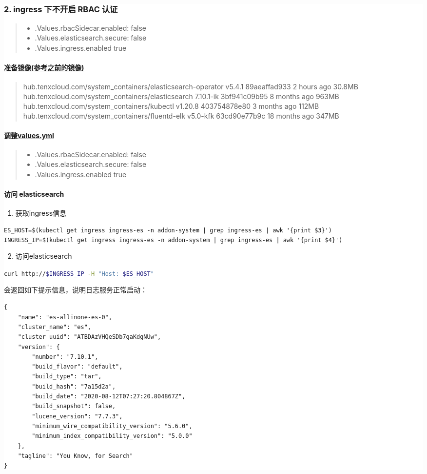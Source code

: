 ### <a id=test-with-ingress-without-auth> 2. ingress 下不开启 RBAC 认证</a>
> - .Values.rbacSidecar.enabled: false
> - .Values.elasticsearch.secure: false
> - .Values.ingress.enabled true

#### [准备镜像(参考之前的镜像)](#image)
> hub.tenxcloud.com/system_containers/elasticsearch-operator                        v5.4.1              89aeaffad933   2 hours ago     30.8MB
> hub.tenxcloud.com/system_containers/elasticsearch                                 7.10.1-ik           3bf941c09b95   8 months ago    963MB
> hub.tenxcloud.com/system_containers/kubectl                                       v1.20.8             403754878e80   3 months ago    112MB
> hub.tenxcloud.com/system_containers/fluentd-elk                                   v5.0-kfk            63cd90e77b9c   18 months ago    347MB

####  [调整values.yml](#value)
> - .Values.rbacSidecar.enabled: false
> - .Values.elasticsearch.secure: false
> - .Values.ingress.enabled true

#### 访问 elasticsearch
1. 获取ingress信息
``````
ES_HOST=$(kubectl get ingress ingress-es -n addon-system | grep ingress-es | awk '{print $3}')
INGRESS_IP=$(kubectl get ingress ingress-es -n addon-system | grep ingress-es | awk '{print $4}')
``````
2. 访问elasticsearch
```bash
curl http://$INGRESS_IP -H "Host: $ES_HOST"
```
会返回如下提示信息，说明日志服务正常启动：
```
{
	"name": "es-allinone-es-0",
	"cluster_name": "es",
	"cluster_uuid": "ATBDAzVHQeSDb7gaKdgNUw",
	"version": {
		"number": "7.10.1",
		"build_flavor": "default",
		"build_type": "tar",
		"build_hash": "7a15d2a",
		"build_date": "2020-08-12T07:27:20.804867Z",
		"build_snapshot": false,
		"lucene_version": "7.7.3",
		"minimum_wire_compatibility_version": "5.6.0",
		"minimum_index_compatibility_version": "5.0.0"
	},
	"tagline": "You Know, for Search"
}
```
